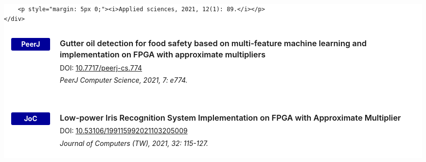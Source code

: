         <p style="margin: 5px 0;"><i>Applied sciences, 2021, 12(1): 89.</i></p>
    </div>
</div>

<div style="padding: 15px; margin-bottom: 20px; display: flex;">
  <div style="flex: 0 0 80px;">
    <span
      style="
        display: inline-block;
        width: 80px;              
        box-sizing: border-box;    
        text-align: center;
        background-color: #009;
        color: #fff;
        padding: 3px 8px;
        font-size: 14px;
        font-weight: bold;
        border-radius: 3px;
      ">PeerJ</span>
    </div>
    <div style="flex: 1; padding-left: 20px;">
        <h3 style="margin: 0;font-style: normal;font-weight: 600;">Gutter oil detection for food safety based on multi-feature machine learning and implementation on FPGA with approximate multipliers</h3>
        <p style="margin: 5px 0;">DOI: <a href="http://dx.doi.org/10.7717/peerj-cs.774" >10.7717/peerj-cs.774</a></p>
        <p style="margin: 5px 0;"><i>PeerJ Computer Science, 2021, 7: e774.</i></p>
    </div>
</div>

<div style="padding: 15px; margin-bottom: 20px; display: flex;">
  <div style="flex: 0 0 80px;">
    <span
      style="
        display: inline-block;
        width: 80px;              
        box-sizing: border-box;    
        text-align: center;
        background-color: #009;
        color: #fff;
        padding: 3px 8px;
        font-size: 14px;
        font-weight: bold;
        border-radius: 3px;
      ">JoC</span>
    </div>
    <div style="flex: 1; padding-left: 20px;">
        <h3 style="margin: 0;font-style: normal;font-weight: 600;">Low-power Iris Recognition System Implementation on FPGA with Approximate Multiplier</h3>
        <p style="margin: 5px 0;">DOI: <a href="http://dx.doi.org/10.53106/199115992021103205009" >10.53106/199115992021103205009</a></p>
        <p style="margin: 5px 0;"><i>Journal of Computers (TW), 2021, 32: 115-127.</i></p>
    </div>
</div>
